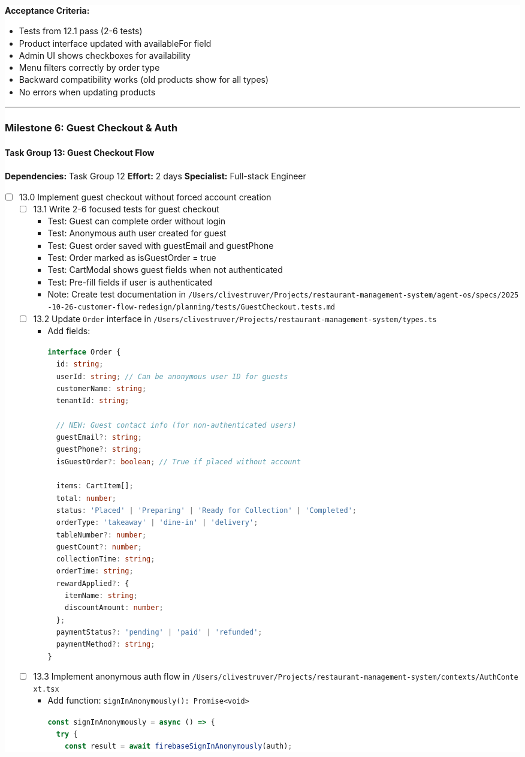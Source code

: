 **Acceptance Criteria:**
- Tests from 12.1 pass (2-6 tests)
- Product interface updated with availableFor field
- Admin UI shows checkboxes for availability
- Menu filters correctly by order type
- Backward compatibility works (old products show for all types)
- No errors when updating products

---

### Milestone 6: Guest Checkout & Auth

#### Task Group 13: Guest Checkout Flow
**Dependencies:** Task Group 12
**Effort:** 2 days
**Specialist:** Full-stack Engineer

- [ ] 13.0 Implement guest checkout without forced account creation
  - [ ] 13.1 Write 2-6 focused tests for guest checkout
    - Test: Guest can complete order without login
    - Test: Anonymous auth user created for guest
    - Test: Guest order saved with guestEmail and guestPhone
    - Test: Order marked as isGuestOrder = true
    - Test: CartModal shows guest fields when not authenticated
    - Test: Pre-fill fields if user is authenticated
    - Note: Create test documentation in `/Users/clivestruver/Projects/restaurant-management-system/agent-os/specs/2025-10-26-customer-flow-redesign/planning/tests/GuestCheckout.tests.md`
  - [ ] 13.2 Update `Order` interface in `/Users/clivestruver/Projects/restaurant-management-system/types.ts`
    - Add fields:
      ```typescript
      interface Order {
        id: string;
        userId: string; // Can be anonymous user ID for guests
        customerName: string;
        tenantId: string;

        // NEW: Guest contact info (for non-authenticated users)
        guestEmail?: string;
        guestPhone?: string;
        isGuestOrder?: boolean; // True if placed without account

        items: CartItem[];
        total: number;
        status: 'Placed' | 'Preparing' | 'Ready for Collection' | 'Completed';
        orderType: 'takeaway' | 'dine-in' | 'delivery';
        tableNumber?: number;
        guestCount?: number;
        collectionTime: string;
        orderTime: string;
        rewardApplied?: {
          itemName: string;
          discountAmount: number;
        };
        paymentStatus?: 'pending' | 'paid' | 'refunded';
        paymentMethod?: string;
      }
      ```
  - [ ] 13.3 Implement anonymous auth flow in `/Users/clivestruver/Projects/restaurant-management-system/contexts/AuthContext.tsx`
    - Add function: `signInAnonymously(): Promise<void>`
      ```typescript
      const signInAnonymously = async () => {
        try {
          const result = await firebaseSignInAnonymously(auth);